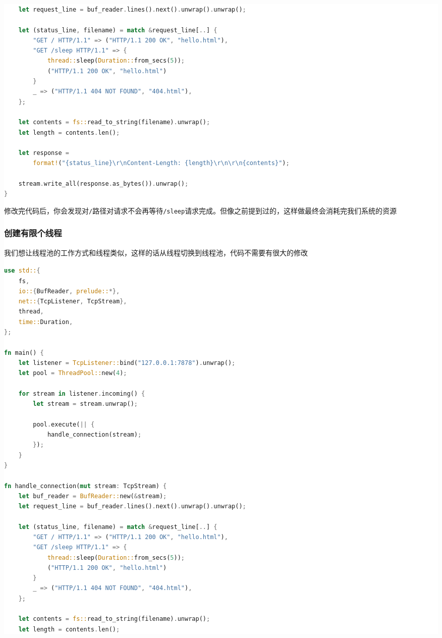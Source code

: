 ```rust
    let request_line = buf_reader.lines().next().unwrap().unwrap();

    let (status_line, filename) = match &request_line[..] {
        "GET / HTTP/1.1" => ("HTTP/1.1 200 OK", "hello.html"),
        "GET /sleep HTTP/1.1" => {
            thread::sleep(Duration::from_secs(5));
            ("HTTP/1.1 200 OK", "hello.html")
        }
        _ => ("HTTP/1.1 404 NOT FOUND", "404.html"),
    };

    let contents = fs::read_to_string(filename).unwrap();
    let length = contents.len();

    let response =
        format!("{status_line}\r\nContent-Length: {length}\r\n\r\n{contents}");

    stream.write_all(response.as_bytes()).unwrap();
}
```

修改完代码后，你会发现对`/`路径对请求不会再等待`/sleep`请求完成。但像之前提到过的，这样做最终会消耗完我们系统的资源

### 创建有限个线程

我们想让线程池的工作方式和线程类似，这样的话从线程切换到线程池，代码不需要有很大的修改

```rust
use std::{
    fs,
    io::{BufReader, prelude::*},
    net::{TcpListener, TcpStream},
    thread,
    time::Duration,
};

fn main() {
    let listener = TcpListener::bind("127.0.0.1:7878").unwrap();
    let pool = ThreadPool::new(4);

    for stream in listener.incoming() {
        let stream = stream.unwrap();

        pool.execute(|| {
            handle_connection(stream);
        });
    }
}

fn handle_connection(mut stream: TcpStream) {
    let buf_reader = BufReader::new(&stream);
    let request_line = buf_reader.lines().next().unwrap().unwrap();

    let (status_line, filename) = match &request_line[..] {
        "GET / HTTP/1.1" => ("HTTP/1.1 200 OK", "hello.html"),
        "GET /sleep HTTP/1.1" => {
            thread::sleep(Duration::from_secs(5));
            ("HTTP/1.1 200 OK", "hello.html")
        }
        _ => ("HTTP/1.1 404 NOT FOUND", "404.html"),
    };

    let contents = fs::read_to_string(filename).unwrap();
    let length = contents.len();
```